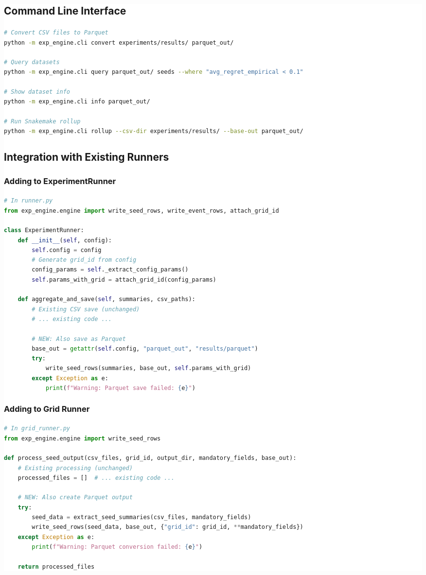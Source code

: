 ```python
```

## Command Line Interface

```bash
# Convert CSV files to Parquet
python -m exp_engine.cli convert experiments/results/ parquet_out/

# Query datasets
python -m exp_engine.cli query parquet_out/ seeds --where "avg_regret_empirical < 0.1"

# Show dataset info
python -m exp_engine.cli info parquet_out/

# Run Snakemake rollup
python -m exp_engine.cli rollup --csv-dir experiments/results/ --base-out parquet_out/
```

## Integration with Existing Runners

### Adding to ExperimentRunner

```python
# In runner.py
from exp_engine.engine import write_seed_rows, write_event_rows, attach_grid_id

class ExperimentRunner:
    def __init__(self, config):
        self.config = config
        # Generate grid_id from config
        config_params = self._extract_config_params()
        self.params_with_grid = attach_grid_id(config_params)
    
    def aggregate_and_save(self, summaries, csv_paths):
        # Existing CSV save (unchanged)
        # ... existing code ...
        
        # NEW: Also save as Parquet
        base_out = getattr(self.config, "parquet_out", "results/parquet")
        try:
            write_seed_rows(summaries, base_out, self.params_with_grid)
        except Exception as e:
            print(f"Warning: Parquet save failed: {e}")
```

### Adding to Grid Runner

```python
# In grid_runner.py  
from exp_engine.engine import write_seed_rows

def process_seed_output(csv_files, grid_id, output_dir, mandatory_fields, base_out):
    # Existing processing (unchanged)
    processed_files = []  # ... existing code ...
    
    # NEW: Also create Parquet output
    try:
        seed_data = extract_seed_summaries(csv_files, mandatory_fields)
        write_seed_rows(seed_data, base_out, {"grid_id": grid_id, **mandatory_fields})
    except Exception as e:
        print(f"Warning: Parquet conversion failed: {e}")
    
    return processed_files
```